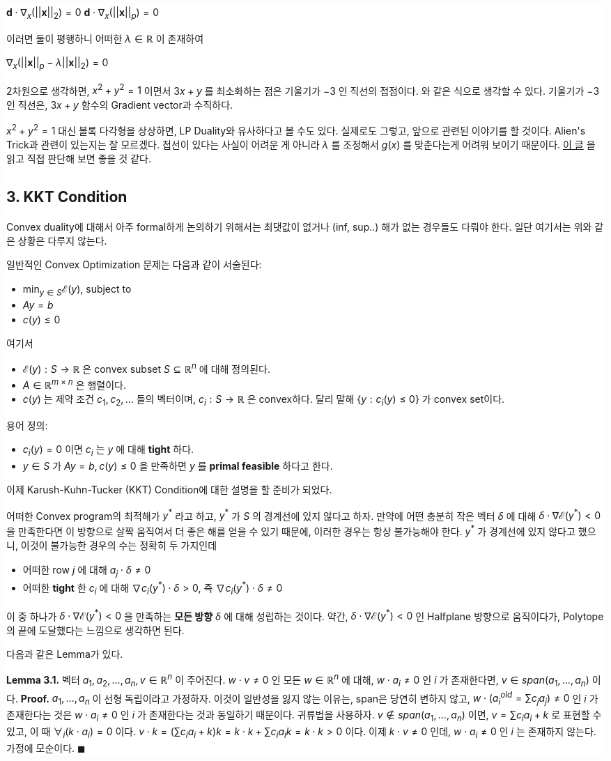 $\textbf{d} \cdot \nabla_x (||\textbf{x}||_2) = 0$
$\textbf{d} \cdot \nabla_x (||\textbf{x}||_p) = 0$

이러면 둘이 평행하니 어떠한 $\lambda \in \mathbb{R}$ 이 존재하여

$\nabla_x (||\textbf{x}||_p - \lambda ||\textbf{x}||_2) = 0$

2차원으로 생각하면, $x^2 + y^2 = 1$ 이면서 $3x + y$ 를 최소화하는 점은 기울기가 $-3$ 인 직선의 접점이다. 와 같은 식으로 생각할 수 있다. 기울기가 $-3$ 인 직선은, $3x + y$ 함수의 Gradient vector과 수직하다. 

$x^2 + y^2 = 1$ 대신 볼록 다각형을 상상하면, LP Duality와 유사하다고 볼 수도 있다. 실제로도 그렇고, 앞으로 관련된 이야기를 할 것이다. Alien's Trick과 관련이 있는지는 잘 모르겠다. 접선이 있다는 사실이 어려운 게 아니라 $\lambda$ 를 조정해서 $g(x)$ 를 맞춘다는게 어려워 보이기 때문이다. [이 글](https://codeforces.com/blog/entry/98334) 을 읽고 직접 판단해 보면 좋을 것 같다. 

## 3. KKT Condition

Convex duality에 대해서 아주 formal하게 논의하기 위해서는 최댓값이 없거나 (inf, sup..) 해가 없는 경우들도 다뤄야 한다. 일단 여기서는 위와 같은 상황은 다루지 않는다.

일반적인 Convex Optimization 문제는 다음과 같이 서술된다:
* $\min_{y \in S} \mathcal{E}(y)$, subject to
* $Ay = b$
* $c(y) \leq 0$

여기서
* $\mathcal{E}(y) : S \rightarrow \mathbb{R}$ 은 convex subset $S \subseteq \mathbb{R}^n$ 에 대해 정의된다.
* $A \in \mathbb{R}^{m \times n}$ 은 행렬이다.
* $c(y)$ 는 제약 조건 $c_1, c_2, \ldots$ 들의 벡터이며, $c_i : S \rightarrow \mathbb{R}$ 은 convex하다. 달리 말해 $\{y : c_i(y) \leq 0\}$ 가 convex set이다.

용어 정의:
* $c_i(y) = 0$ 이면 $c_i$ 는 $y$ 에 대해 **tight** 하다.
* $y \in S$ 가 $Ay = b, c(y) \leq 0$ 을 만족하면 $y$ 를 **primal feasible** 하다고 한다.

이제 Karush-Kuhn-Tucker (KKT) Condition에 대한 설명을 할 준비가 되었다. 

어떠한 Convex program의 최적해가 $y^{\ast}$ 라고 하고, $y^{\ast}$ 가 $S$ 의 경계선에 있지 않다고 하자. 만약에 어떤 충분히 작은 벡터 $\delta$ 에 대해 $\delta \cdot \nabla \mathcal{E}(y^{\ast}) < 0$ 을 만족한다면 이 방향으로 살짝 움직여서 더 좋은 해를 얻을 수 있기 때문에, 이러한 경우는 항상 불가능해야 한다. $y^{\ast}$ 가 경계선에 있지 않다고 했으니, 이것이 불가능한 경우의 수는 정확히 두 가지인데
* 어떠한 row $j$ 에 대해 $a_j \cdot \delta \neq 0$
* 어떠한 **tight** 한 $c_i$ 에 대해 $\nabla c_i(y^{\ast}) \cdot \delta > 0$, 즉 $\nabla c_i(y^{\ast}) \cdot \delta \neq 0$

이 중 하나가 $\delta \cdot \nabla \mathcal{E}(y^{\ast}) < 0$ 을 만족하는 **모든 방향** $\delta$ 에 대해 성립하는 것이다. 약간, $\delta \cdot \nabla \mathcal{E}(y^{\ast}) < 0$ 인 Halfplane 방향으로 움직이다가, Polytope의 끝에 도달했다는 느낌으로 생각하면 된다.

다음과 같은 Lemma가 있다.

**Lemma 3.1.** 벡터 $a_1, a_2, \ldots, a_n, v\in \mathbb{R}^n$ 이 주어진다. $w \cdot v \neq 0$ 인 모든 $w \in \mathbb{R}^n$ 에 대해, $w \cdot a_i \neq 0$ 인 $i$ 가 존재한다면, $v \in span(a_1, \ldots, a_n)$ 이다.
**Proof.** $a_1, \ldots, a_n$ 이 선형 독립이라고 가정하자. 이것이 일반성을 잃지 않는 이유는, span은 당연히 변하지 않고, $w \cdot (a^{old}_i = \sum c_j a_j) \neq 0$ 인 $i$ 가 존재한다는 것은 $w \cdot a_i \neq 0$ 인 $i$ 가 존재한다는 것과 동일하기 때문이다.
귀류법을 사용하자. $v \notin span(a_1, \ldots, a_n)$ 이면, $v = \sum c_i a_i + k$ 로 표현할 수 있고, 이 때 $\forall_i (k \cdot a_i) = 0$ 이다. $v \cdot k = (\sum c_i a_i + k)  k = k \cdot k + \sum c_i a_i k = k \cdot k > 0$ 이다. 이제 $k \cdot v \neq 0$ 인데, $w \cdot a_i \neq 0$ 인 $i$ 는 존재하지 않는다. 가정에 모순이다. $\blacksquare$

